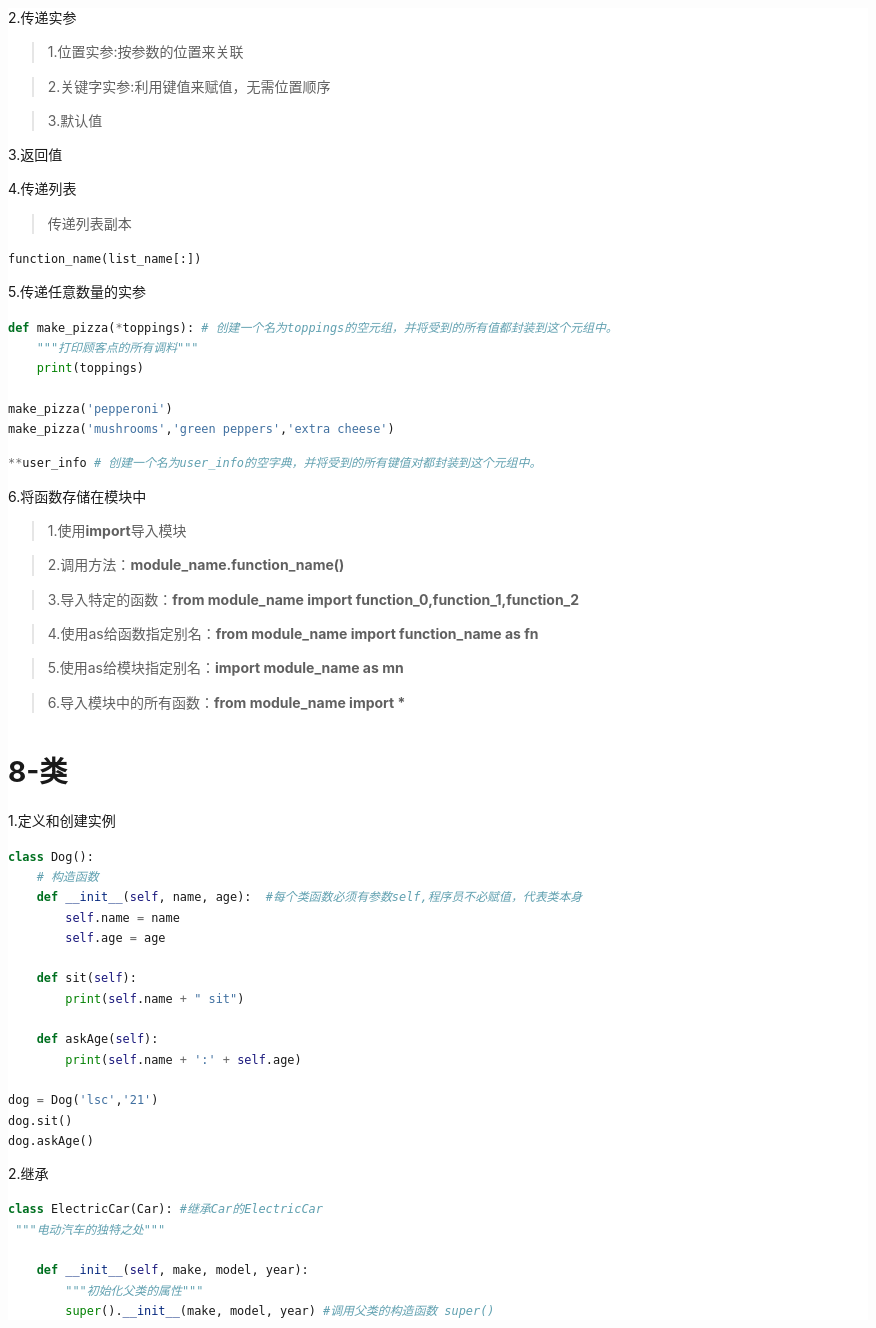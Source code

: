 2.传递实参
> 1.位置实参:按参数的位置来关联

> 2.关键字实参:利用键值来赋值，无需位置顺序

> 3.默认值

3.返回值

4.传递列表
> 传递列表副本
```python
function_name(list_name[:])
```

5.传递任意数量的实参
```python
def make_pizza(*toppings): # 创建一个名为toppings的空元组，并将受到的所有值都封装到这个元组中。
    """打印顾客点的所有调料"""
    print(toppings)

make_pizza('pepperoni')
make_pizza('mushrooms','green peppers','extra cheese')
```
```python
**user_info # 创建一个名为user_info的空字典，并将受到的所有键值对都封装到这个元组中。
```

6.将函数存储在模块中
> 1.使用**import**导入模块

> 2.调用方法：**module_name.function_name()**

> 3.导入特定的函数：**from module_name import function_0,function_1,function_2**

> 4.使用as给函数指定别名：**from module_name import function_name as fn**

> 5.使用as给模块指定别名：**import module_name as mn**

> 6.导入模块中的所有函数：**from module_name import \***

# 8-类
1.定义和创建实例
```python
class Dog():
    # 构造函数
    def __init__(self, name, age):  #每个类函数必须有参数self,程序员不必赋值，代表类本身
        self.name = name  
        self.age = age 
    
    def sit(self):
        print(self.name + " sit")

    def askAge(self):
        print(self.name + ':' + self.age)

dog = Dog('lsc','21')
dog.sit()
dog.askAge()
```
2.继承
```python
class ElectricCar(Car): #继承Car的ElectricCar
 """电动汽车的独特之处"""

    def __init__(self, make, model, year):
        """初始化父类的属性"""
        super().__init__(make, model, year) #调用父类的构造函数 super()

```